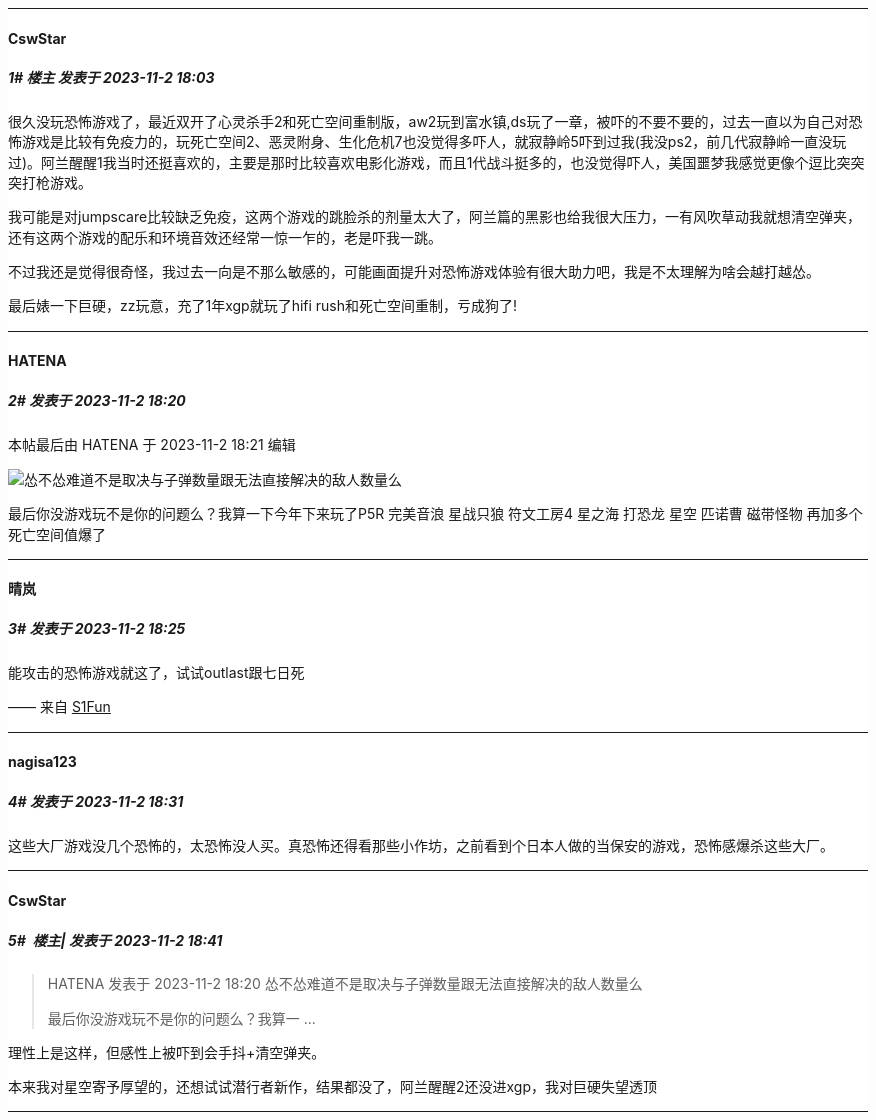
*****

####  CswStar  
##### 1#       楼主       发表于 2023-11-2 18:03

很久没玩恐怖游戏了，最近双开了心灵杀手2和死亡空间重制版，aw2玩到富水镇,ds玩了一章，被吓的不要不要的，过去一直以为自己对恐怖游戏是比较有免疫力的，玩死亡空间2、恶灵附身、生化危机7也没觉得多吓人，就寂静岭5吓到过我(我没ps2，前几代寂静岭一直没玩过)。阿兰醒醒1我当时还挺喜欢的，主要是那时比较喜欢电影化游戏，而且1代战斗挺多的，也没觉得吓人，美国噩梦我感觉更像个逗比突突突打枪游戏。

我可能是对jumpscare比较缺乏免疫，这两个游戏的跳脸杀的剂量太大了，阿兰篇的黑影也给我很大压力，一有风吹草动我就想清空弹夹，还有这两个游戏的配乐和环境音效还经常一惊一乍的，老是吓我一跳。

不过我还是觉得很奇怪，我过去一向是不那么敏感的，可能画面提升对恐怖游戏体验有很大助力吧，我是不太理解为啥会越打越怂。

最后婊一下巨硬，zz玩意，充了1年xgp就玩了hifi rush和死亡空间重制，亏成狗了!

*****

####  HATENA  
##### 2#       发表于 2023-11-2 18:20

 本帖最后由 HATENA 于 2023-11-2 18:21 编辑 

<img src="https://static.saraba1st.com/image/smiley/face2017/067.png" referrerpolicy="no-referrer">怂不怂难道不是取决与子弹数量跟无法直接解决的敌人数量么

最后你没游戏玩不是你的问题么？我算一下今年下来玩了P5R 完美音浪 星战只狼 符文工房4 星之海 打恐龙 星空 匹诺曹 磁带怪物 再加多个死亡空间值爆了

*****

####  晴岚  
##### 3#       发表于 2023-11-2 18:25

能攻击的恐怖游戏就这了，试试outlast跟七日死

—— 来自 [S1Fun](https://s1fun.koalcat.com)

*****

####  nagisa123  
##### 4#       发表于 2023-11-2 18:31

这些大厂游戏没几个恐怖的，太恐怖没人买。真恐怖还得看那些小作坊，之前看到个日本人做的当保安的游戏，恐怖感爆杀这些大厂。

*****

####  CswStar  
##### 5#         楼主| 发表于 2023-11-2 18:41

<blockquote>HATENA 发表于 2023-11-2 18:20
怂不怂难道不是取决与子弹数量跟无法直接解决的敌人数量么

最后你没游戏玩不是你的问题么？我算一 ...</blockquote>
理性上是这样，但感性上被吓到会手抖+清空弹夹。

本来我对星空寄予厚望的，还想试试潜行者新作，结果都没了，阿兰醒醒2还没进xgp，我对巨硬失望透顶

*****
